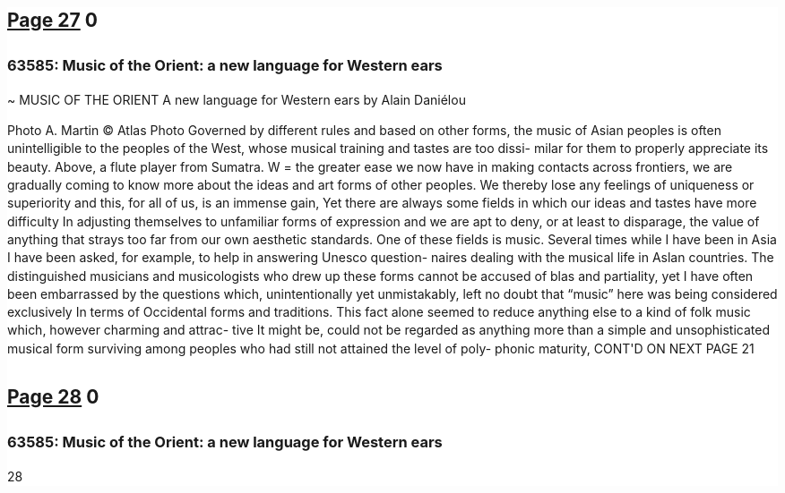 ## [Page 27](https://demo.humlab.umu.se/courier/078189engo.pdf#page=27) 0

### 63585: Music of the Orient: a new language for Western ears

~ MUSIC OF THE ORIENT 
A new language for Western ears 
by Alain Daniélou 
  
Photo A. Martin © Atlas Photo 
Governed by different rules and based on other forms, the music of Asian peoples is often 
unintelligible to the peoples of the West, whose musical training and tastes are too dissi- 
milar for them to properly appreciate its beauty. Above, a flute player from Sumatra. 
W = the greater ease we now have in making 
contacts across frontiers, we are gradually 
coming to know more about the ideas and art forms of 
other peoples. We thereby lose any feelings of uniqueness 
or superiority and this, for all of us, is an immense gain, 
Yet there are always some fields in which our ideas and 
tastes have more difficulty In adjusting themselves to 
unfamiliar forms of expression and we are apt to deny, 
or at least to disparage, the value of anything that strays 
too far from our own aesthetic standards. One of these 
fields is music. 
Several times while I have been in Asia I have been 
asked, for example, to help in answering Unesco question- 
naires dealing with the musical life in Aslan countries. 
The distinguished musicians and musicologists who drew 
up these forms cannot be accused of blas and partiality, 
yet I have often been embarrassed by the questions which, 
unintentionally yet unmistakably, left no doubt that 
“music” here was being considered exclusively In terms 
of Occidental forms and traditions. 
This fact alone seemed to reduce anything else to a 
kind of folk music which, however charming and attrac- 
tive It might be, could not be regarded as anything more 
than a simple and unsophisticated musical form surviving 
among peoples who had still not attained the level of poly- 
phonic maturity, 
CONT'D ON NEXT PAGE 
21

## [Page 28](https://demo.humlab.umu.se/courier/078189engo.pdf#page=28) 0

### 63585: Music of the Orient: a new language for Western ears

28 
  